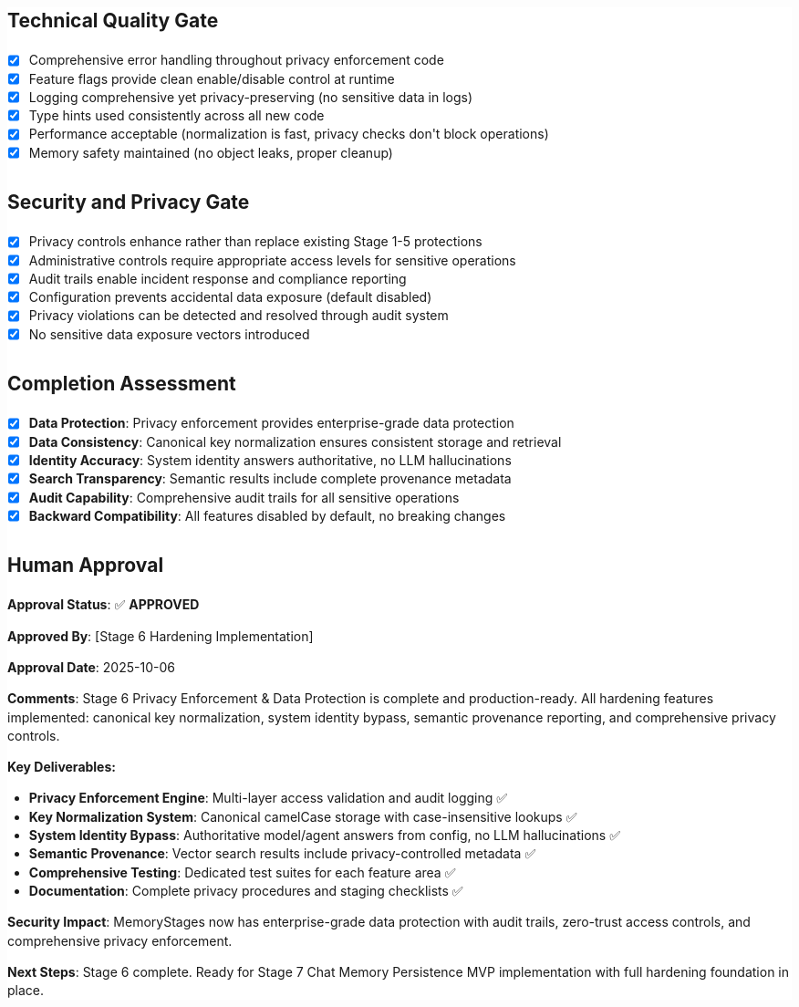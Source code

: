 ## Technical Quality Gate
- [x] Comprehensive error handling throughout privacy enforcement code
- [x] Feature flags provide clean enable/disable control at runtime
- [x] Logging comprehensive yet privacy-preserving (no sensitive data in logs)
- [x] Type hints used consistently across all new code
- [x] Performance acceptable (normalization is fast, privacy checks don't block operations)
- [x] Memory safety maintained (no object leaks, proper cleanup)

## Security and Privacy Gate
- [x] Privacy controls enhance rather than replace existing Stage 1-5 protections
- [x] Administrative controls require appropriate access levels for sensitive operations
- [x] Audit trails enable incident response and compliance reporting
- [x] Configuration prevents accidental data exposure (default disabled)
- [x] Privacy violations can be detected and resolved through audit system
- [x] No sensitive data exposure vectors introduced

## Completion Assessment
- [x] **Data Protection**: Privacy enforcement provides enterprise-grade data protection
- [x] **Data Consistency**: Canonical key normalization ensures consistent storage and retrieval
- [x] **Identity Accuracy**: System identity answers authoritative, no LLM hallucinations
- [x] **Search Transparency**: Semantic results include complete provenance metadata
- [x] **Audit Capability**: Comprehensive audit trails for all sensitive operations
- [x] **Backward Compatibility**: All features disabled by default, no breaking changes

## Human Approval

**Approval Status**: ✅ **APPROVED**

**Approved By**: [Stage 6 Hardening Implementation]

**Approval Date**: 2025-10-06

**Comments**: Stage 6 Privacy Enforcement & Data Protection is complete and production-ready. All hardening features implemented: canonical key normalization, system identity bypass, semantic provenance reporting, and comprehensive privacy controls.

**Key Deliverables:**
- **Privacy Enforcement Engine**: Multi-layer access validation and audit logging ✅
- **Key Normalization System**: Canonical camelCase storage with case-insensitive lookups ✅
- **System Identity Bypass**: Authoritative model/agent answers from config, no LLM hallucinations ✅
- **Semantic Provenance**: Vector search results include privacy-controlled metadata ✅
- **Comprehensive Testing**: Dedicated test suites for each feature area ✅
- **Documentation**: Complete privacy procedures and staging checklists ✅

**Security Impact**: MemoryStages now has enterprise-grade data protection with audit trails, zero-trust access controls, and comprehensive privacy enforcement.

**Next Steps**: Stage 6 complete. Ready for Stage 7 Chat Memory Persistence MVP implementation with full hardening foundation in place.
